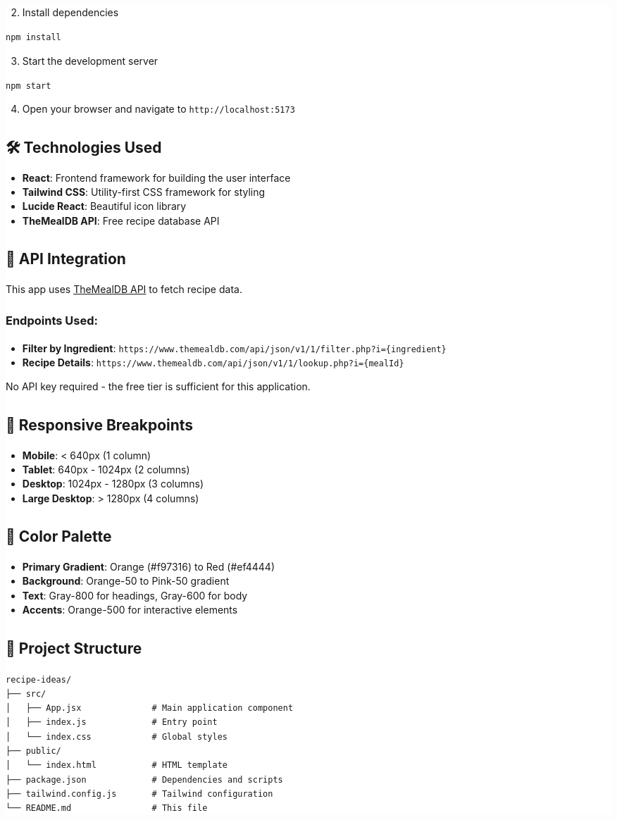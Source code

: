 2. Install dependencies
```bash
npm install
```

3. Start the development server
```bash
npm start
```

4. Open your browser and navigate to `http://localhost:5173`

## 🛠️ Technologies Used

- **React**: Frontend framework for building the user interface
- **Tailwind CSS**: Utility-first CSS framework for styling
- **Lucide React**: Beautiful icon library
- **TheMealDB API**: Free recipe database API

## 📡 API Integration

This app uses [TheMealDB API](https://www.themealdb.com/api.php) to fetch recipe data.

### Endpoints Used:
- **Filter by Ingredient**: `https://www.themealdb.com/api/json/v1/1/filter.php?i={ingredient}`
- **Recipe Details**: `https://www.themealdb.com/api/json/v1/1/lookup.php?i={mealId}`

No API key required - the free tier is sufficient for this application.

## 📱 Responsive Breakpoints

- **Mobile**: < 640px (1 column)
- **Tablet**: 640px - 1024px (2 columns)
- **Desktop**: 1024px - 1280px (3 columns)
- **Large Desktop**: > 1280px (4 columns)

## 🎨 Color Palette

- **Primary Gradient**: Orange (#f97316) to Red (#ef4444)
- **Background**: Orange-50 to Pink-50 gradient
- **Text**: Gray-800 for headings, Gray-600 for body
- **Accents**: Orange-500 for interactive elements

## 📂 Project Structure

```
recipe-ideas/
├── src/
│   ├── App.jsx              # Main application component
│   ├── index.js             # Entry point
│   └── index.css            # Global styles
├── public/
│   └── index.html           # HTML template
├── package.json             # Dependencies and scripts
├── tailwind.config.js       # Tailwind configuration
└── README.md                # This file
```
